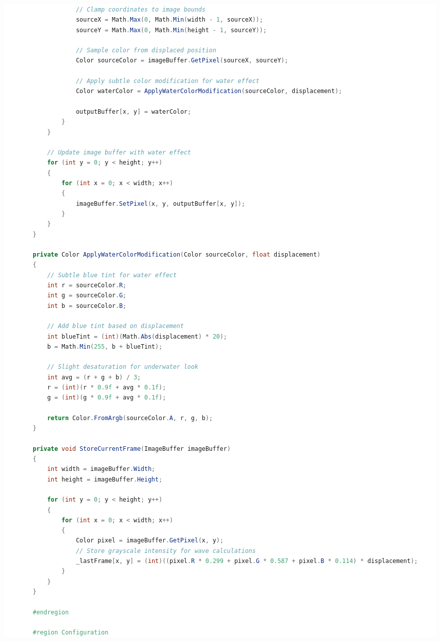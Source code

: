 ```csharp
                    // Clamp coordinates to image bounds
                    sourceX = Math.Max(0, Math.Min(width - 1, sourceX));
                    sourceY = Math.Max(0, Math.Min(height - 1, sourceY));

                    // Sample color from displaced position
                    Color sourceColor = imageBuffer.GetPixel(sourceX, sourceY);

                    // Apply subtle color modification for water effect
                    Color waterColor = ApplyWaterColorModification(sourceColor, displacement);

                    outputBuffer[x, y] = waterColor;
                }
            }

            // Update image buffer with water effect
            for (int y = 0; y < height; y++)
            {
                for (int x = 0; x < width; x++)
                {
                    imageBuffer.SetPixel(x, y, outputBuffer[x, y]);
                }
            }
        }

        private Color ApplyWaterColorModification(Color sourceColor, float displacement)
        {
            // Subtle blue tint for water effect
            int r = sourceColor.R;
            int g = sourceColor.G;
            int b = sourceColor.B;

            // Add blue tint based on displacement
            int blueTint = (int)(Math.Abs(displacement) * 20);
            b = Math.Min(255, b + blueTint);

            // Slight desaturation for underwater look
            int avg = (r + g + b) / 3;
            r = (int)(r * 0.9f + avg * 0.1f);
            g = (int)(g * 0.9f + avg * 0.1f);

            return Color.FromArgb(sourceColor.A, r, g, b);
        }

        private void StoreCurrentFrame(ImageBuffer imageBuffer)
        {
            int width = imageBuffer.Width;
            int height = imageBuffer.Height;

            for (int y = 0; y < height; y++)
            {
                for (int x = 0; x < width; x++)
                {
                    Color pixel = imageBuffer.GetPixel(x, y);
                    // Store grayscale intensity for wave calculations
                    _lastFrame[x, y] = (int)((pixel.R * 0.299 + pixel.G * 0.587 + pixel.B * 0.114) * displacement);
                }
            }
        }

        #endregion

        #region Configuration
```